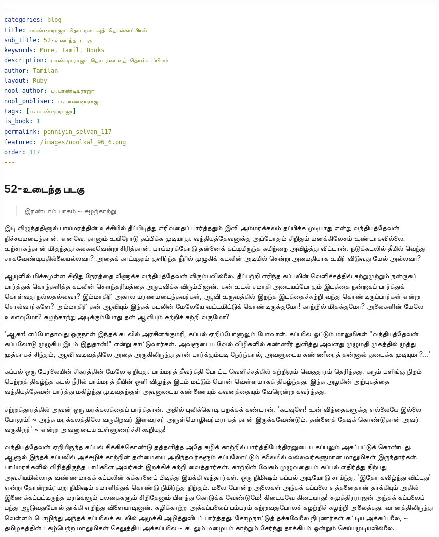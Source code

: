 ```yaml
---
categories: blog
title: பாண்டியராஜா தொடரடைவுத் தொல்காப்பியம்
sub_title: 52-உடைந்த படகு
keywords: More, Tamil, Books
description: பாண்டியராஜா தொடரடைவுத் தொல்காப்பியம்
author: Tamilan
layout: Ruby
nool_author: ப.பாண்டியராஜா
nool_publiser: ப.பாண்டியராஜா
tags: [ப.பாண்டியராஜா]
is_book: 1
permalink: ponniyin_selvan_117
featured: /images/noolkal_96_6.png
order: 117
---
```



## 52-உடைந்த படகு

> இரண்டாம் பாகம் ~ சுழற்காற்று

இடி விழுந்ததினால் பாய்மரத்தின் உச்சியில் தீப்பிடித்து எரிவதைப் பார்த்ததும் இனி அம்மரக்கலம் தப்பிக்க முடியாது என்று வந்தியத்தேவன் நிச்சயமடைந்தான். எனவே, தானும் உயிரோடு தப்பிக்க முடியாது. வந்தியத்தேவனுக்கு அப்போதும் சிறிதும் மனக்கிலேசம் உண்டாகவில்லை. உற்சாகந்தான் மிகுந்தது கலகலவென்று சிரித்தான். பாய்மரத்தோடு தன்னைக் கட்டியிருந்த கயிற்றை அவிழ்த்து விட்டான். நடுக்கடலில் தீயில் வெந்து சாகவேண்டியதில்லையல்லவா? அதைக் காட்டிலும் குளிர்ந்த நீரில் முழுகிக் கடலின் அடியில் சென்று அமைதியாக உயிர் விடுவது மேல் அல்லவா?

ஆயுளில் மிச்சமுள்ள சிறிது நேரத்தை வீணாக்க வந்தியத்தேவன் விரும்பவில்லை. தீப்பற்றி எரிந்த கப்பலின் வெளிச்சத்தில் சுற்றுமுற்றும் நன்றாகப் பார்த்துக் கொந்தளித்த கடலின் சௌந்தரியத்தை அநுபவிக்க விரும்பினான். தன் உடல் சமாதி அடையப்போகும் இடத்தை நன்றாகப் பார்த்துக் கொள்வது நல்லதல்லவா? இம்மாதிரி அகால மரணமடைந்தவர்கள், ஆவி உருவத்தில் இறந்த இடத்தைச்சுற்றி வந்து கொண்டிருப்பார்கள் என்று சொல்வார்களே? அம்மாதிரி தன் ஆவியும் இந்தக் கடலின் மேலேயே வட்டமிட்டுக் கொண்டிருக்குமோ! காற்றில் மிதக்குமோ? அலைகளின் மேலே உலாவுமோ? சுழற்காற்று அடிக்கும்போது தன் ஆவியும் சுற்றிச் சுற்றி வருமோ?

'ஆகா! எப்போதாவது ஒருநாள் இந்தக் கடலில் அரசிளங்குமரி, கப்பல் ஏறிப்போனாலும் போவாள். கப்பலை ஓட்டும் மாலுமிகள் "வந்தியத்தேவன் கப்பலோடு முழுகிய இடம் இதுதான்!" என்று காட்டுவார்கள். அவளுடைய வேல் விழிகளில் கண்ணீர் துளித்து அவளது முழுமதி முகத்தில் முத்து முத்தாகச் சிந்தும், ஆவி வடிவத்திலே அதை அருகிலிருந்து தான் பார்க்கும்படி நேர்ந்தால், அவளுடைய கண்ணீரைத் தன்னால் துடைக்க முடியுமா?...'

கப்பல் ஒரு பேரலையின் சிகரத்தின் மேலே ஏறியது. பாய்மரத் தீவர்த்தி போட்ட வெளிச்சத்தில் சுற்றிலும் வெகுதூரம் தெரிந்தது. கரும் பளிங்கு நிறம் பெற்றுத் திகழ்ந்த கடல் நீரில் பாய்மரத் தீயின் ஒளி விழுந்த இடம் மட்டும் பொன் வெள்ளமாகத் திகழ்ந்தது. இந்த அழகின் அற்புதத்தை வந்தியத்தேவன் பார்த்து மகிழ்ந்து முடிவதற்குள் அவனுடைய கண்ணையும் கவனத்தையும் வேறொன்று கவர்ந்தது.

சற்றுத்தூரத்தில் அவன் ஒரு மரக்கலத்தைப் பார்த்தான். அதில் புலிக்கொடி பறக்கக் கண்டான். 'கடவுளே! உன் விந்தைகளுக்கு எல்லையே இல்லை போலும்! ~ அந்த மரக்கலத்திலே வருகிறவர் இளவரசர் அருள்மொழிவர்மராகத் தான் இருக்கவேண்டும். தன்னைத் தேடிக் கொண்டுதான் அவர் வருகிறார்' ~ என்று அவனுடைய உள்ளுணர்ச்சி கூறியது!

வந்தியத்தேவன் ஏறியிருந்த கப்பல் சிக்கிக்கொண்டு தத்தளித்த அதே சுழிக் காற்றில் பார்த்திபேந்திரனுடைய கப்பலும் அகப்பட்டுக் கொண்டது. ஆனால் இந்தக் கப்பலில் அச்சுழிக் காற்றின் தன்மையை அறிந்தவர்களும் கப்பலோட்டும் கலையில் வல்லவர்களுமான மாலுமிகள் இருந்தார்கள். பாய்மரங்களில் விரித்திருந்த பாய்களை அவர்கள் இறக்கிச் சுற்றி வைத்தார்கள். காற்றின் வேகம் முழுவதையும் கப்பல் எதிர்த்து நிற்பது அவசியமில்லாத வண்ணமாகக் கப்பலின் சுக்கானைப் பிடித்து இயக்கி வந்தார்கள். ஒரு நிமிஷம் கப்பல் அடியோடு சாய்ந்து, 'இதோ கவிழ்ந்து விட்டது' என்று தோன்றும்; மறு நிமிஷம் சமாளித்துக் கொண்டு நிமிர்ந்து நிற்கும். மலை போன்ற அலைகள் அந்தக் கப்பலை எத்தனைதான் தாக்கியும் அதில் இணைக்கப்பட்டிருந்த மரங்களும் பலகைகளும் சிறிதேனும் பிளந்து கொடுக்க வேண்டுமே! கிடையவே கிடையாது! சமுத்திரராஜன் அந்தக் கப்பலைப் பந்து ஆடுவதுபோல் தூக்கி எறிந்து விளையாடினான். சுழிக்காற்று அக்கப்பலைப் பம்பரம் சுற்றுவதுபோலச் சுழற்றிச் சுழற்றி அலைத்தது. வானத்திலிருந்து வெள்ளம் பொழிந்து அந்தக் கப்பலைக் கடலில் அமுக்கி அழித்துவிடப் பார்த்தது. சோழநாட்டுத் தச்சுவேலை நிபுணர்கள் கட்டிய அக்கப்பலை, ~ தமிழகத்தின் புகழ்பெற்ற மாலுமிகள் செலுத்திய அக்கப்பலை ~ கடலும் மழையும் காற்றும் சேர்ந்து தாக்கியும் ஒன்றும் செய்யமுடியவில்லை.
